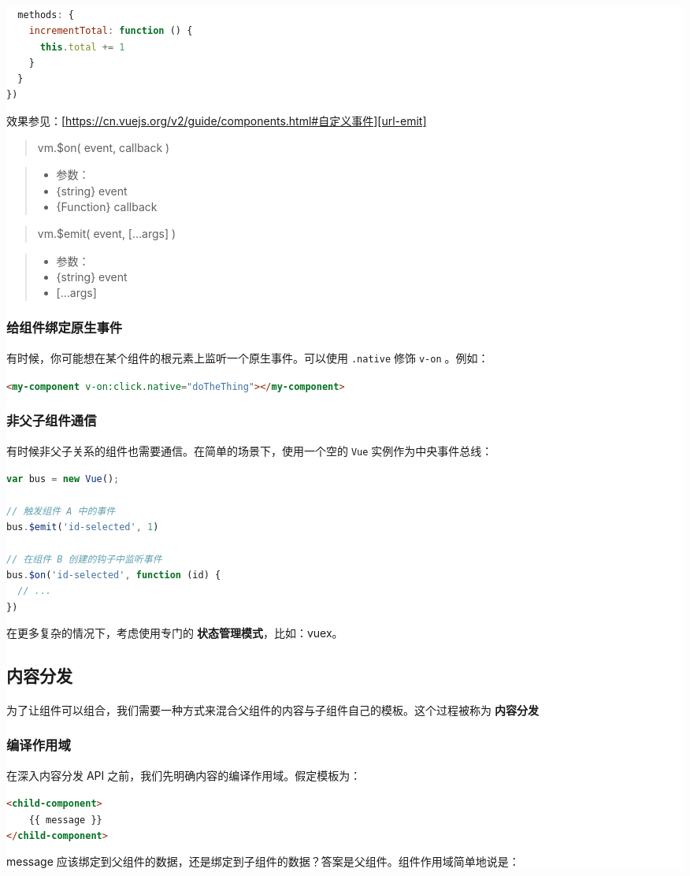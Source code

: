 ```javascript
  methods: {
    incrementTotal: function () {
      this.total += 1
    }
  }
})
```
效果参见：[https://cn.vuejs.org/v2/guide/components.html#自定义事件][url-emit]

[url-emit]: https://cn.vuejs.org/v2/guide/components.html#%E8%87%AA%E5%AE%9A%E4%B9%89%E4%BA%8B%E4%BB%B6

> vm.$on( event, callback )

>  - 参数：
>   - {string} event
>   - {Function} callback

> vm.$emit( event, […args] )

>  - 参数：
>   - {string} event
>   - [...args]


### 给组件绑定原生事件

有时候，你可能想在某个组件的根元素上监听一个原生事件。可以使用 `.native` 修饰 `v-on` 。例如：
```html
<my-component v-on:click.native="doTheThing"></my-component>
```

### 非父子组件通信

有时候非父子关系的组件也需要通信。在简单的场景下，使用一个空的 `Vue` 实例作为中央事件总线：
```javascript
var bus = new Vue();

// 触发组件 A 中的事件
bus.$emit('id-selected', 1)

// 在组件 B 创建的钩子中监听事件
bus.$on('id-selected', function (id) {
  // ...
})
```
在更多复杂的情况下，考虑使用专门的 **状态管理模式**，比如：vuex。

## 内容分发

为了让组件可以组合，我们需要一种方式来混合父组件的内容与子组件自己的模板。这个过程被称为 **内容分发**
### 编译作用域
在深入内容分发 API 之前，我们先明确内容的编译作用域。假定模板为：
```html
<child-component>
	{{ message }}
</child-component>
```
message 应该绑定到父组件的数据，还是绑定到子组件的数据？答案是父组件。组件作用域简单地说是：
